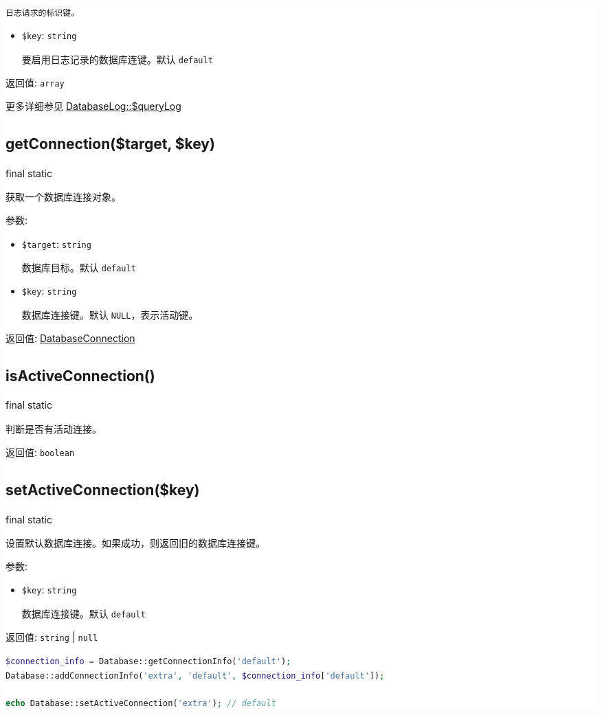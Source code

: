     日志请求的标识键。

- `$key`: `string`

    要启用日志记录的数据库连键。默认 `default`

返回值: `array`

更多详细参见 [DatabaseLog::$queryLog](./databaselog.html#querylog)


## getConnection($target, $key)
<Badge>final</Badge>
<Badge>static</Badge>

获取一个数据库连接对象。

参数:
- `$target`: `string`

    数据库目标。默认 `default`

- `$key`: `string`

    数据库连接键。默认 `NULL`，表示活动键。

返回值: [DatabaseConnection](./databaseconnection)


## isActiveConnection()
<Badge>final</Badge>
<Badge>static</Badge>

判断是否有活动连接。

返回值: `boolean`


## setActiveConnection($key)
<Badge>final</Badge>
<Badge>static</Badge>

设置默认数据库连接。如果成功，则返回旧的数据库连接键。

参数:
- `$key`: `string`

    数据库连接键。默认 `default`

返回值: `string` | `null`

```php
$connection_info = Database::getConnectionInfo('default');
Database::addConnectionInfo('extra', 'default', $connection_info['default']);

echo Database::setActiveConnection('extra'); // default
```

